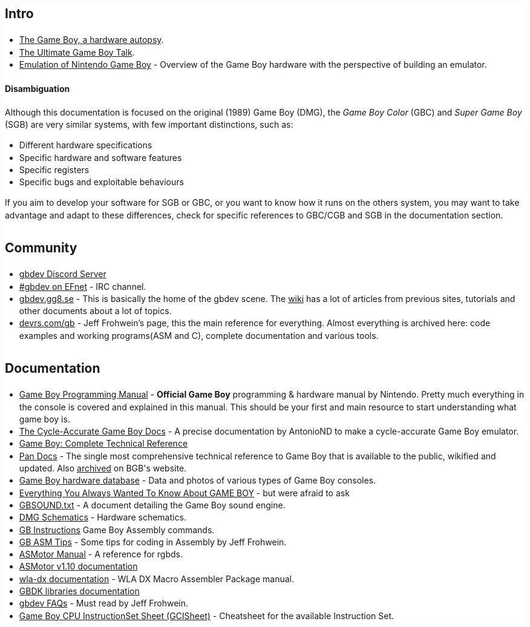 ## Intro
- [The Game Boy, a hardware autopsy](https://www.youtube.com/playlist?list=PLu3xpmdUP-GRDp8tknpXC_Y4RUQtMMqEu).
- [The Ultimate Game Boy Talk](https://media.ccc.de/v/33c3-8029-the_ultimate_game_boy_talk).
- [Emulation of Nintendo Game Boy](https://github.com/Baekalfen/PyBoy/blob/master/PyBoy.pdf) - Overview of the Game Boy hardware with the perspective of building an emulator.

#### Disambiguation

Although this documentation is focused on the original (1989) Game Boy (DMG), the *Game Boy Color* (GBC) and *Super Game Boy* (SGB) are very similar systems, with few important distinctions, such as:

- Different hardware specifications
- Specific hardware and software features
- Specific registers
- Specific bugs and exploitable behaviours

If you aim to develop your software for SGB or GBC, or you want to know how it runs on the others system, you may want to take advantage and adapt to these differences, check for specific references to GBC/CGB and SGB in the documentation section.

## Community
- [gbdev Discord Server](https://discord.gg/gpBxq85)
- [#gbdev on EFnet](http://chat.efnet.org/?channels=gbdev) - IRC channel.
- [gbdev.gg8.se](http://gbdev.gg8.se) - This is basically the home of the gbdev scene. The [wiki](http://gbdev.gg8.se/wiki/articles/Main_Page) has a lot of articles from previous sites, tutorials and other documents about a lot of topics.
- [devrs.com/gb](http://devrs.com/gb) - Jeff Frohwein’s page, this the main reference for everything. Almost everything is archived here: code examples and working programs(ASM and C), complete documentation and various tools.


## Documentation
- [Game Boy Programming Manual](http://www.chrisantonellis.com/files/gameboy/gb-programming-manual.pdf) - **Official Game Boy** programming & hardware manual by Nintendo. Pretty much everything in the console is covered and explained in this manual. This should be your first and main resource to start understanding what game boy is.
- [The Cycle-Accurate Game Boy Docs](https://github.com/AntonioND/giibiiadvance/blob/master/docs/TCAGBD.pdf) - A precise documentation by AntonioND to make a cycle-accurate Game Boy emulator.
- [Game Boy: Complete Technical Reference](https://gekkio.fi/files/gb-docs/gbctr.pdf)
- [Pan Docs](http://gbdev.gg8.se/wiki/articles/Pan_Docs) - The single most comprehensive technical reference to Game Boy that is available to the public, wikified and updated. Also [archived](http://bgb.bircd.org/pandocs.htm) on BGB's website.
- [Game Boy hardware database](https://gbhwdb.gekkio.fi/) - Data and photos of various types of Game Boy consoles.
- [Everything You Always Wanted To Know About GAME BOY](http://www.emulatronia.com/doctec/consolas/gameboy/gameboy.txt) - but were afraid to ask
- [GBSOUND.txt](https://github.com/bwhitman/pushpin/blob/master/src/gbsound.txt) - A document detailing the Game Boy sound engine.
- [DMG Schematics](http://gbdev.gg8.se/wiki/articles/DMG_Schematics) - Hardware schematics.
- [GB Instructions](http://www.chrisantonellis.com/files/gameboy/gb-instructions.txt) Game Boy Assembly commands.
- [GB ASM Tips](http://www.chrisantonellis.com/files/gameboy/gb-asm-tips.txt) - Some tips for coding in Assembly by Jeff Frohwein.
- [ASMotor Manual](http://www.chrisantonellis.com/files/gameboy/asmotor-v0.1.0-manual.pdf) - A reference for rgbds.
- [ASMotor v1.10 documentation](http://otakunozoku.com/RGBDSdocs/)
- [wla-dx documentation](http://www.villehelin.com/wla.txt) - WLA DX Macro Assembler Package manual.
- [GBDK libraries documentation](http://gbdk.sourceforge.net/doc/gbdk-doc.pdf)
- [gbdev FAQs](http://www.devrs.com/gb/files/faqs.html) - Must read by Jeff Frohwein.
- [Game Boy CPU InstructionSet Sheet (GCISheet)](http://www.devrs.com/gb/files/GBCPU_Instr.html) - Cheatsheet for the available Instruction Set.